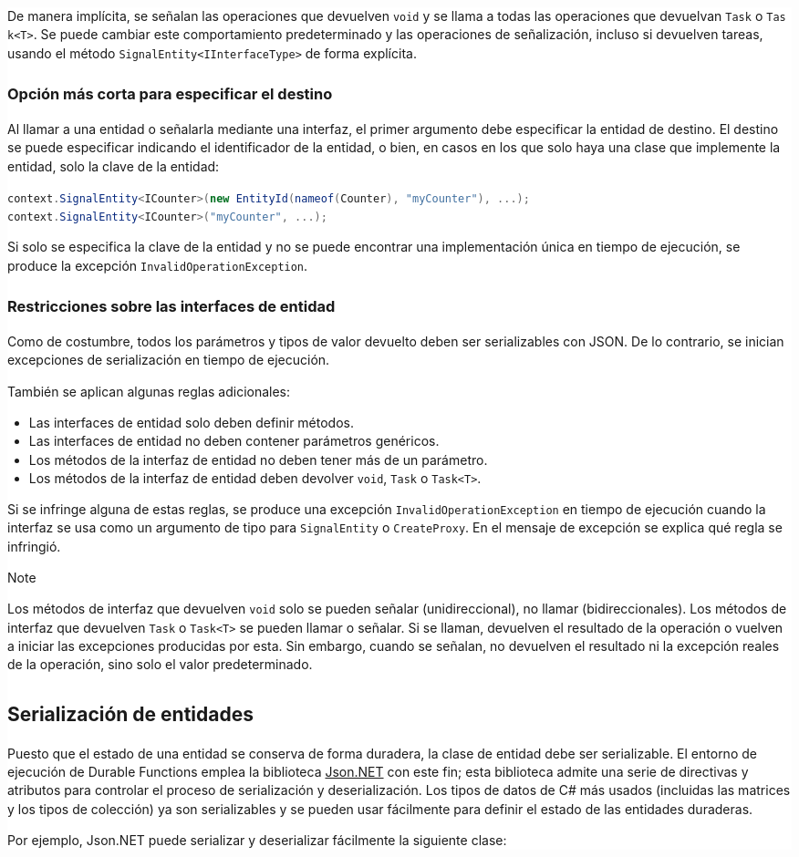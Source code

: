 De manera implícita, se señalan las operaciones que devuelven `void` y se llama a todas las operaciones que devuelvan `Task` o `Task<T>`. Se puede cambiar este comportamiento predeterminado y las operaciones de señalización, incluso si devuelven tareas, usando el método `SignalEntity<IInterfaceType>` de forma explícita.

### <a name="shorter-option-for-specifying-the-target"></a>Opción más corta para especificar el destino

Al llamar a una entidad o señalarla mediante una interfaz, el primer argumento debe especificar la entidad de destino. El destino se puede especificar indicando el identificador de la entidad, o bien, en casos en los que solo haya una clase que implemente la entidad, solo la clave de la entidad:

```csharp
context.SignalEntity<ICounter>(new EntityId(nameof(Counter), "myCounter"), ...);
context.SignalEntity<ICounter>("myCounter", ...);
```

Si solo se especifica la clave de la entidad y no se puede encontrar una implementación única en tiempo de ejecución, se produce la excepción `InvalidOperationException`. 

### <a name="restrictions-on-entity-interfaces"></a>Restricciones sobre las interfaces de entidad

Como de costumbre, todos los parámetros y tipos de valor devuelto deben ser serializables con JSON. De lo contrario, se inician excepciones de serialización en tiempo de ejecución.

También se aplican algunas reglas adicionales:
* Las interfaces de entidad solo deben definir métodos.
* Las interfaces de entidad no deben contener parámetros genéricos.
* Los métodos de la interfaz de entidad no deben tener más de un parámetro.
* Los métodos de la interfaz de entidad deben devolver `void`, `Task` o `Task<T>`. 

Si se infringe alguna de estas reglas, se produce una excepción `InvalidOperationException` en tiempo de ejecución cuando la interfaz se usa como un argumento de tipo para `SignalEntity` o `CreateProxy`. En el mensaje de excepción se explica qué regla se infringió.

> [!NOTE]
> Los métodos de interfaz que devuelven `void` solo se pueden señalar (unidireccional), no llamar (bidireccionales). Los métodos de interfaz que devuelven `Task` o `Task<T>` se pueden llamar o señalar. Si se llaman, devuelven el resultado de la operación o vuelven a iniciar las excepciones producidas por esta. Sin embargo, cuando se señalan, no devuelven el resultado ni la excepción reales de la operación, sino solo el valor predeterminado.

## <a name="entity-serialization"></a>Serialización de entidades

Puesto que el estado de una entidad se conserva de forma duradera, la clase de entidad debe ser serializable. El entorno de ejecución de Durable Functions emplea la biblioteca [Json.NET](https://www.newtonsoft.com/json) con este fin; esta biblioteca admite una serie de directivas y atributos para controlar el proceso de serialización y deserialización. Los tipos de datos de C# más usados (incluidas las matrices y los tipos de colección) ya son serializables y se pueden usar fácilmente para definir el estado de las entidades duraderas.

Por ejemplo, Json.NET puede serializar y deserializar fácilmente la siguiente clase:
